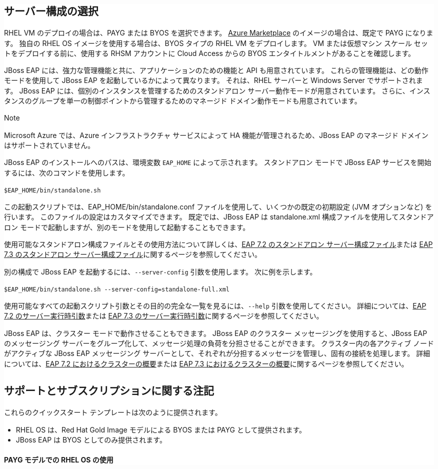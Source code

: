 ## <a name="server-configuration-choice"></a>サーバー構成の選択

RHEL VM のデプロイの場合は、PAYG または BYOS を選択できます。 [Azure Marketplace](https://azuremarketplace.microsoft.com) のイメージの場合は、既定で PAYG になります。 独自の RHEL OS イメージを使用する場合は、BYOS タイプの RHEL VM をデプロイします。 VM または仮想マシン スケール セットをデプロイする前に、使用する RHSM アカウントに Cloud Access からの BYOS エンタイトルメントがあることを確認します。

JBoss EAP には、強力な管理機能と共に、アプリケーションのための機能と API も用意されています。 これらの管理機能は、どの動作モードを使用して JBoss EAP を起動しているかによって異なります。 それは、RHEL サーバーと Windows Server でサポートされます。 JBoss EAP には、個別のインスタンスを管理するためのスタンドアロン サーバー動作モードが用意されています。 さらに、インスタンスのグループを単一の制御ポイントから管理するためのマネージド ドメイン動作モードも用意されています。 

> [!NOTE]
> Microsoft Azure では、Azure インフラストラクチャ サービスによって HA 機能が管理されるため、JBoss EAP のマネージド ドメインはサポートされていません。 

JBoss EAP のインストールへのパスは、環境変数 `EAP_HOME` によって示されます。 スタンドアロン モードで JBoss EAP サービスを開始するには、次のコマンドを使用します。

```
$EAP_HOME/bin/standalone.sh
```
    
この起動スクリプトでは、EAP_HOME/bin/standalone.conf ファイルを使用して、いくつかの既定の初期設定 (JVM オプションなど) を行います。 このファイルの設定はカスタマイズできます。 既定では、JBoss EAP は standalone.xml 構成ファイルを使用してスタンドアロン モードで起動しますが、別のモードを使用して起動することもできます。 

使用可能なスタンドアロン構成ファイルとその使用方法について詳しくは、[EAP 7.2 のスタンドアロン サーバー構成ファイル](https://access.redhat.com/documentation/en/red_hat_jboss_enterprise_application_platform/7.2/html/configuration_guide/jboss_eap_management#standalone_server_configuration_files)または [EAP 7.3 のスタンドアロン サーバー構成ファイル](https://access.redhat.com/documentation/en/red_hat_jboss_enterprise_application_platform/7.3/html/configuration_guide/jboss_eap_management#standalone_server_configuration_files)に関するページを参照してください。 

別の構成で JBoss EAP を起動するには、`--server-config` 引数を使用します。 次に例を示します。
    
 ```
 $EAP_HOME/bin/standalone.sh --server-config=standalone-full.xml
 ```
    
使用可能なすべての起動スクリプト引数とその目的の完全な一覧を見るには、`--help` 引数を使用してください。 詳細については、[EAP 7.2 のサーバー実行時引数](https://access.redhat.com/documentation/en/red_hat_jboss_enterprise_application_platform/7.2/html/configuration_guide/reference_material#reference_of_switches_and_arguments_to_pass_at_server_runtime)または [EAP 7.3 のサーバー実行時引数](https://access.redhat.com/documentation/en/red_hat_jboss_enterprise_application_platform/7.3/html/configuration_guide/reference_material#reference_of_switches_and_arguments_to_pass_at_server_runtime)に関するページを参照してください。
    
JBoss EAP は、クラスター モードで動作させることもできます。 JBoss EAP のクラスター メッセージングを使用すると、JBoss EAP のメッセージング サーバーをグループ化して、メッセージ処理の負荷を分担させることができます。 クラスター内の各アクティブ ノードがアクティブな JBoss EAP メッセージング サーバーとして、それぞれが分担するメッセージを管理し、固有の接続を処理します。 詳細については、[EAP 7.2 におけるクラスターの概要](https://access.redhat.com/documentation/en/red_hat_jboss_enterprise_application_platform/7.2/html/configuring_messaging/clusters_overview)または [EAP 7.3 におけるクラスターの概要](https://access.redhat.com/documentation/en/red_hat_jboss_enterprise_application_platform/7.3/html/configuring_messaging/clusters_overview)に関するページを参照してください。 

## <a name="support-and-subscription-notes"></a>サポートとサブスクリプションに関する注記
これらのクイックスタート テンプレートは次のように提供されます。 

- RHEL OS は、Red Hat Gold Image モデルによる BYOS または PAYG として提供されます。
- JBoss EAP は BYOS としてのみ提供されます。

#### <a name="using-rhel-os-with-the-payg-model"></a>PAYG モデルでの RHEL OS の使用
